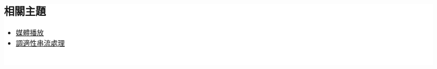 

## <a name="related-topics"></a>相關主題

* [媒體播放](media-playback.md)
* [調適性串流處理](adaptive-streaming.md)
 

 




